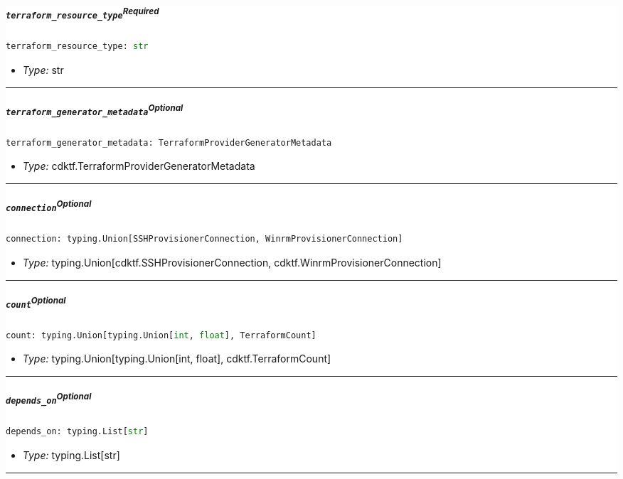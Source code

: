 ##### `terraform_resource_type`<sup>Required</sup> <a name="terraform_resource_type" id="rhizo-co-terraform-provider-oci.apigatewayCertificate.ApigatewayCertificate.property.terraformResourceType"></a>

```python
terraform_resource_type: str
```

- *Type:* str

---

##### `terraform_generator_metadata`<sup>Optional</sup> <a name="terraform_generator_metadata" id="rhizo-co-terraform-provider-oci.apigatewayCertificate.ApigatewayCertificate.property.terraformGeneratorMetadata"></a>

```python
terraform_generator_metadata: TerraformProviderGeneratorMetadata
```

- *Type:* cdktf.TerraformProviderGeneratorMetadata

---

##### `connection`<sup>Optional</sup> <a name="connection" id="rhizo-co-terraform-provider-oci.apigatewayCertificate.ApigatewayCertificate.property.connection"></a>

```python
connection: typing.Union[SSHProvisionerConnection, WinrmProvisionerConnection]
```

- *Type:* typing.Union[cdktf.SSHProvisionerConnection, cdktf.WinrmProvisionerConnection]

---

##### `count`<sup>Optional</sup> <a name="count" id="rhizo-co-terraform-provider-oci.apigatewayCertificate.ApigatewayCertificate.property.count"></a>

```python
count: typing.Union[typing.Union[int, float], TerraformCount]
```

- *Type:* typing.Union[typing.Union[int, float], cdktf.TerraformCount]

---

##### `depends_on`<sup>Optional</sup> <a name="depends_on" id="rhizo-co-terraform-provider-oci.apigatewayCertificate.ApigatewayCertificate.property.dependsOn"></a>

```python
depends_on: typing.List[str]
```

- *Type:* typing.List[str]

---